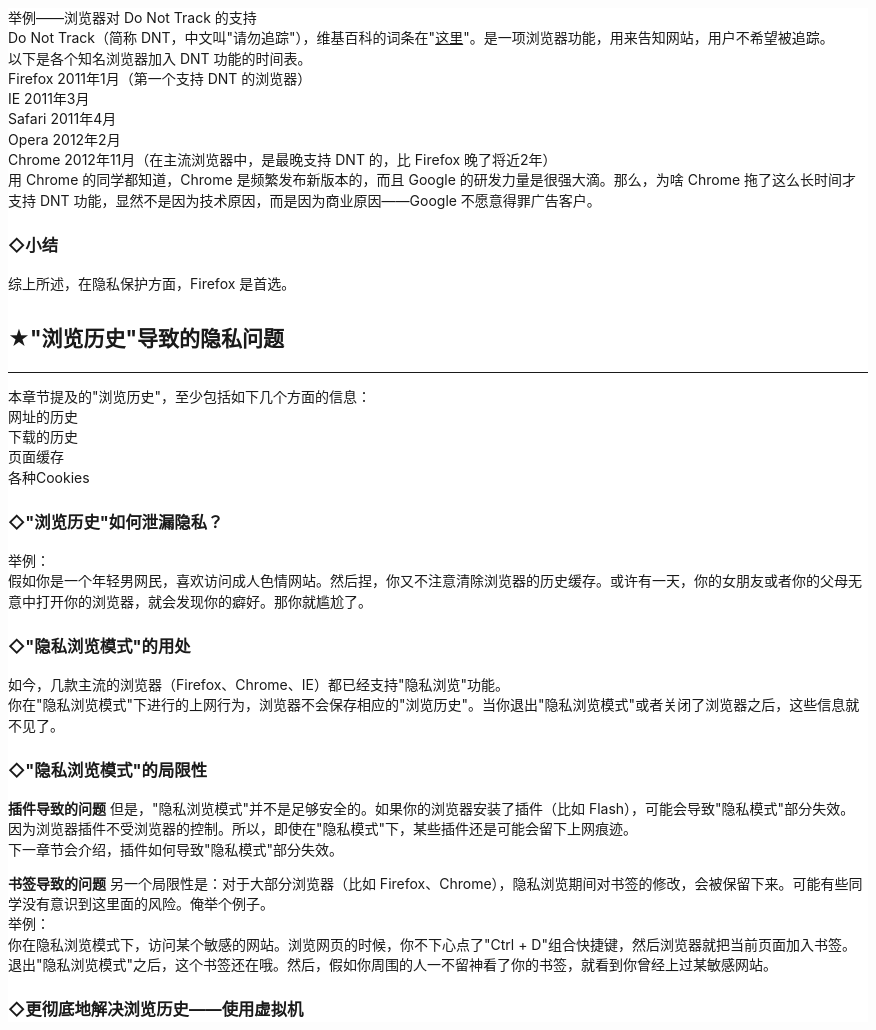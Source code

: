  举例——浏览器对 Do Not Track 的支持  
 Do Not Track（简称 DNT，中文叫"请勿追踪"），维基百科的词条在"[这里](https://en.wikipedia.org/wiki/Do_Not_Track)"。是一项浏览器功能，用来告知网站，用户不希望被追踪。  
 以下是各个知名浏览器加入 DNT 功能的时间表。  
 Firefox 2011年1月（第一个支持 DNT 的浏览器）  
 IE 2011年3月  
 Safari 2011年4月  
 Opera 2012年2月  
 Chrome 2012年11月（在主流浏览器中，是最晚支持 DNT 的，比 Firefox 晚了将近2年）  
 用 Chrome 的同学都知道，Chrome 是频繁发布新版本的，而且 Google 的研发力量是很强大滴。那么，为啥 Chrome 拖了这么长时间才支持 DNT 功能，显然不是因为技术原因，而是因为商业原因——Google 不愿意得罪广告客户。  
   
 ### ◇小结

  
 综上所述，在隐私保护方面，Firefox 是首选。  
   
 ## ★"浏览历史"导致的隐私问题
--------------

  
 本章节提及的"浏览历史"，至少包括如下几个方面的信息：  
 网址的历史  
 下载的历史  
 页面缓存  
 各种Cookies  
   
 ### ◇"浏览历史"如何泄漏隐私？

  
 举例：  
 假如你是一个年轻男网民，喜欢访问成人色情网站。然后捏，你又不注意清除浏览器的历史缓存。或许有一天，你的女朋友或者你的父母无意中打开你的浏览器，就会发现你的癖好。那你就尴尬了。  
   
 ### ◇"隐私浏览模式"的用处

  
 如今，几款主流的浏览器（Firefox、Chrome、IE）都已经支持"隐私浏览"功能。  
 你在"隐私浏览模式"下进行的上网行为，浏览器不会保存相应的"浏览历史"。当你退出"隐私浏览模式"或者关闭了浏览器之后，这些信息就不见了。  
   
 ### ◇"隐私浏览模式"的局限性

  
 **插件导致的问题** 
 但是，"隐私浏览模式"并不是足够安全的。如果你的浏览器安装了插件（比如 Flash），可能会导致"隐私模式"部分失效。  
 因为浏览器插件不受浏览器的控制。所以，即使在"隐私模式"下，某些插件还是可能会留下上网痕迹。  
 下一章节会介绍，插件如何导致"隐私模式"部分失效。  
   
 **书签导致的问题** 
 另一个局限性是：对于大部分浏览器（比如 Firefox、Chrome），隐私浏览期间对书签的修改，会被保留下来。可能有些同学没有意识到这里面的风险。俺举个例子。  
 举例：  
 你在隐私浏览模式下，访问某个敏感的网站。浏览网页的时候，你不下心点了"Ctrl + D"组合快捷键，然后浏览器就把当前页面加入书签。退出"隐私浏览模式"之后，这个书签还在哦。然后，假如你周围的人一不留神看了你的书签，就看到你曾经上过某敏感网站。  
   
 ### ◇更彻底地解决浏览历史——使用虚拟机
